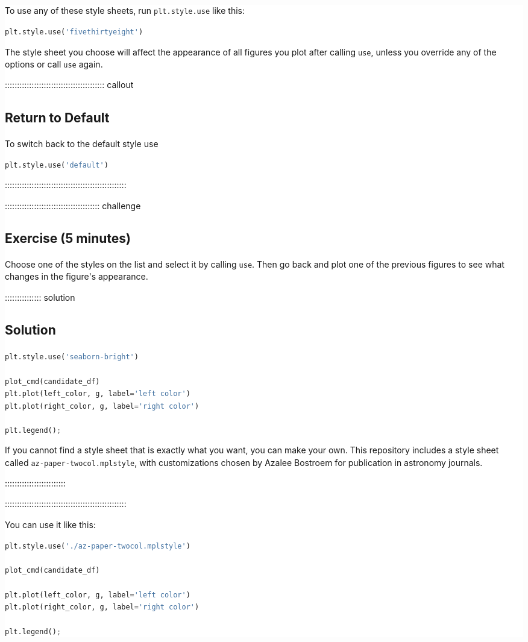 To use any of these style sheets, run `plt.style.use` like this:

```python
plt.style.use('fivethirtyeight')
```

The style sheet you choose will affect the appearance of all figures
you plot after calling `use`, unless you override any of the options
or call `use` again.

:::::::::::::::::::::::::::::::::::::::::  callout

## Return to Default

To switch back to the default style use

```python
plt.style.use('default')
```

::::::::::::::::::::::::::::::::::::::::::::::::::

:::::::::::::::::::::::::::::::::::::::  challenge

## Exercise (5 minutes)

Choose one of the styles on the list and select it by
calling `use`.  Then go back and plot one of the previous figures to see
what changes in the figure's appearance.

:::::::::::::::  solution

## Solution

```python
plt.style.use('seaborn-bright')

plot_cmd(candidate_df)
plt.plot(left_color, g, label='left color')
plt.plot(right_color, g, label='right color')

plt.legend();
```



If you cannot find a style sheet that is exactly what you want, you can
make your own.  This repository includes a style sheet called
`az-paper-twocol.mplstyle`, with customizations chosen by Azalee
Bostroem for publication in astronomy journals.

:::::::::::::::::::::::::

::::::::::::::::::::::::::::::::::::::::::::::::::

You can use it like this:

```python
plt.style.use('./az-paper-twocol.mplstyle')

plot_cmd(candidate_df)

plt.plot(left_color, g, label='left color')
plt.plot(right_color, g, label='right color')

plt.legend();
```
